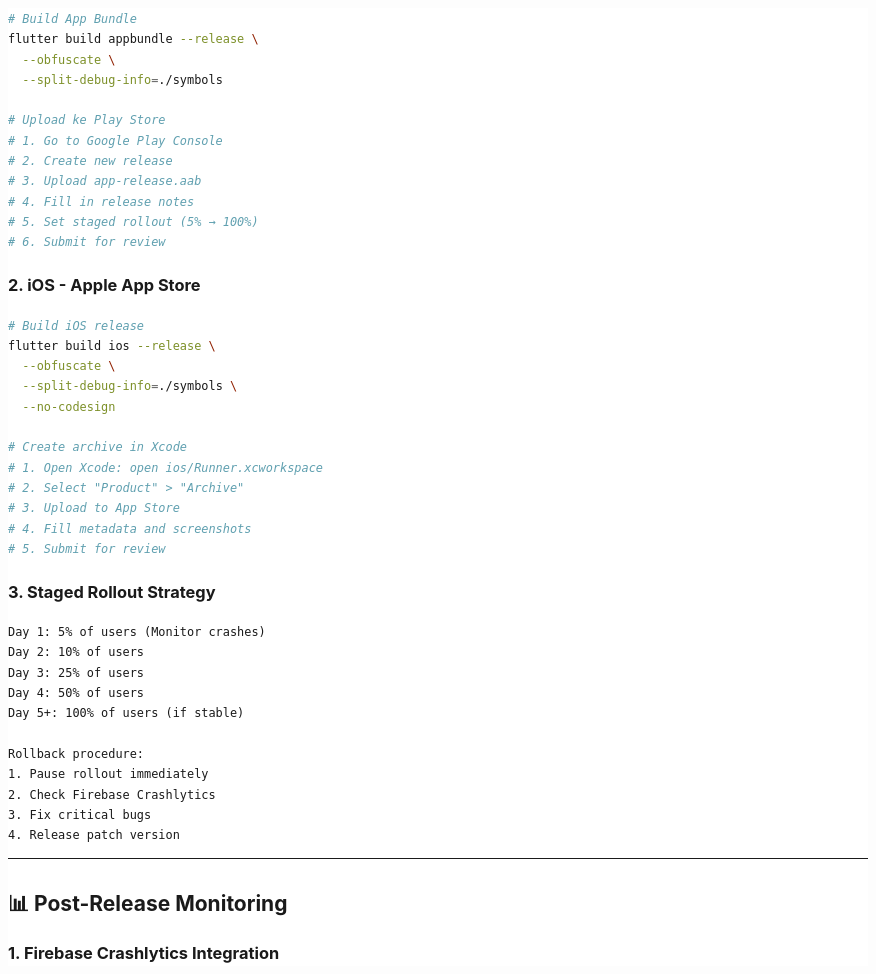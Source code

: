 ```bash
# Build App Bundle
flutter build appbundle --release \
  --obfuscate \
  --split-debug-info=./symbols

# Upload ke Play Store
# 1. Go to Google Play Console
# 2. Create new release
# 3. Upload app-release.aab
# 4. Fill in release notes
# 5. Set staged rollout (5% → 100%)
# 6. Submit for review
```

### 2. iOS - Apple App Store

```bash
# Build iOS release
flutter build ios --release \
  --obfuscate \
  --split-debug-info=./symbols \
  --no-codesign

# Create archive in Xcode
# 1. Open Xcode: open ios/Runner.xcworkspace
# 2. Select "Product" > "Archive"
# 3. Upload to App Store
# 4. Fill metadata and screenshots
# 5. Submit for review
```

### 3. Staged Rollout Strategy

```
Day 1: 5% of users (Monitor crashes)
Day 2: 10% of users
Day 3: 25% of users
Day 4: 50% of users
Day 5+: 100% of users (if stable)

Rollback procedure:
1. Pause rollout immediately
2. Check Firebase Crashlytics
3. Fix critical bugs
4. Release patch version
```

---

## 📊 Post-Release Monitoring

### 1. Firebase Crashlytics Integration
